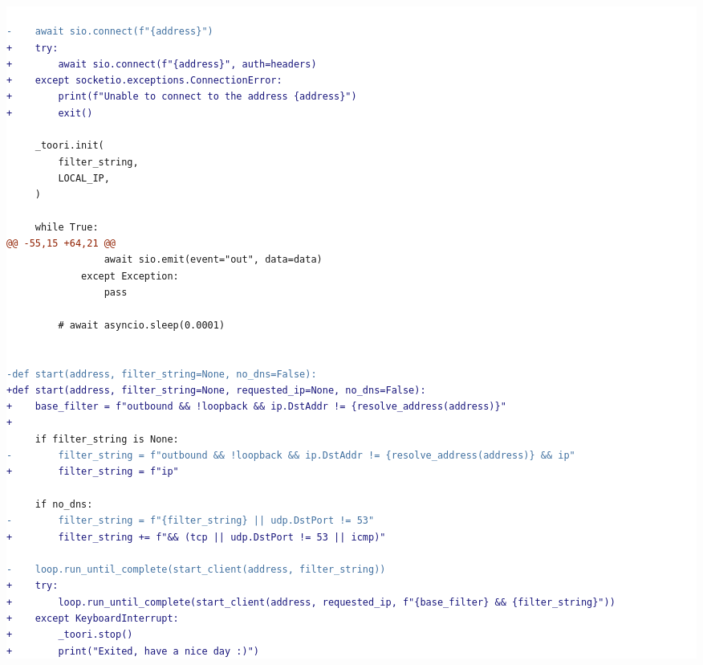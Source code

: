 ```diff
 
-    await sio.connect(f"{address}")
+    try:
+        await sio.connect(f"{address}", auth=headers)
+    except socketio.exceptions.ConnectionError:
+        print(f"Unable to connect to the address {address}")
+        exit()
 
     _toori.init(
         filter_string,
         LOCAL_IP,
     )
 
     while True:
@@ -55,15 +64,21 @@
                 await sio.emit(event="out", data=data)
             except Exception:
                 pass
 
         # await asyncio.sleep(0.0001)
 
 
-def start(address, filter_string=None, no_dns=False):
+def start(address, filter_string=None, requested_ip=None, no_dns=False):
+    base_filter = f"outbound && !loopback && ip.DstAddr != {resolve_address(address)}"
+
     if filter_string is None:
-        filter_string = f"outbound && !loopback && ip.DstAddr != {resolve_address(address)} && ip"
+        filter_string = f"ip"
 
     if no_dns:
-        filter_string = f"{filter_string} || udp.DstPort != 53"
+        filter_string += f"&& (tcp || udp.DstPort != 53 || icmp)"
 
-    loop.run_until_complete(start_client(address, filter_string))
+    try:
+        loop.run_until_complete(start_client(address, requested_ip, f"{base_filter} && {filter_string}"))
+    except KeyboardInterrupt:
+        _toori.stop()
+        print("Exited, have a nice day :)")
```

